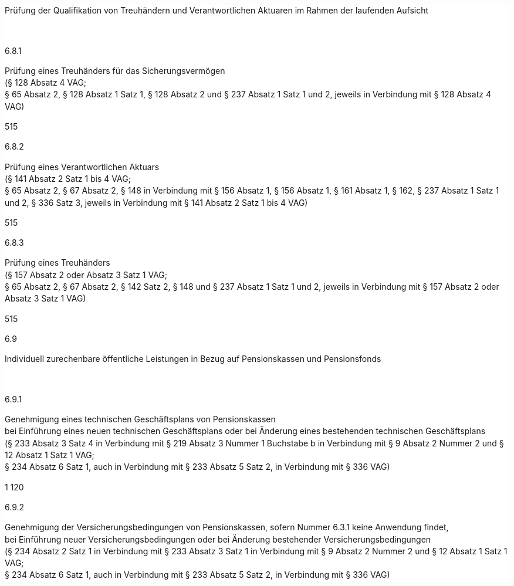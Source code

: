 Prüfung der Qualifikation von Treuhändern und Verantwortlichen Aktuaren im Rahmen der laufenden Aufsicht

 

6.8.1

Prüfung eines Treuhänders für das Sicherungsvermögen  
(§ 128 Absatz 4 VAG;  
§ 65 Absatz 2, § 128 Absatz 1 Satz 1, § 128 Absatz 2 und § 237 Absatz 1 Satz 1 und 2, jeweils in Verbindung mit § 128 Absatz 4 VAG)

515

6.8.2

Prüfung eines Verantwortlichen Aktuars  
(§ 141 Absatz 2 Satz 1 bis 4 VAG;  
§ 65 Absatz 2, § 67 Absatz 2, § 148 in Verbindung mit § 156 Absatz 1, § 156 Absatz 1, § 161 Absatz 1, § 162, § 237 Absatz 1 Satz 1 und 2, § 336 Satz 3, jeweils in Verbindung mit § 141 Absatz 2 Satz 1 bis 4 VAG)

515

6.8.3

Prüfung eines Treuhänders  
(§ 157 Absatz 2 oder Absatz 3 Satz 1 VAG;  
§ 65 Absatz 2, § 67 Absatz 2, § 142 Satz 2, § 148 und § 237 Absatz 1 Satz 1 und 2, jeweils in Verbindung mit § 157 Absatz 2 oder Absatz 3 Satz 1 VAG)

515

6.9

Individuell zurechenbare öffentliche Leistungen in Bezug auf Pensionskassen und Pensionsfonds

 

6.9.1

Genehmigung eines technischen Geschäftsplans von Pensionskassen  
bei Einführung eines neuen technischen Geschäftsplans oder bei Änderung eines bestehenden technischen Geschäftsplans  
(§ 233 Absatz 3 Satz 4 in Verbindung mit § 219 Absatz 3 Nummer 1 Buchstabe b in Verbindung mit § 9 Absatz 2 Nummer 2 und § 12 Absatz 1 Satz 1 VAG;  
§ 234 Absatz 6 Satz 1, auch in Verbindung mit § 233 Absatz 5 Satz 2, in Verbindung mit § 336 VAG)

1 120

6.9.2

Genehmigung der Versicherungsbedingungen von Pensionskassen, sofern Nummer 6.3.1 keine Anwendung findet,  
bei Einführung neuer Versicherungsbedingungen oder bei Änderung bestehender Versicherungsbedingungen  
(§ 234 Absatz 2 Satz 1 in Verbindung mit § 233 Absatz 3 Satz 1 in Verbindung mit § 9 Absatz 2 Nummer 2 und § 12 Absatz 1 Satz 1 VAG;  
§ 234 Absatz 6 Satz 1, auch in Verbindung mit § 233 Absatz 5 Satz 2, in Verbindung mit § 336 VAG)
